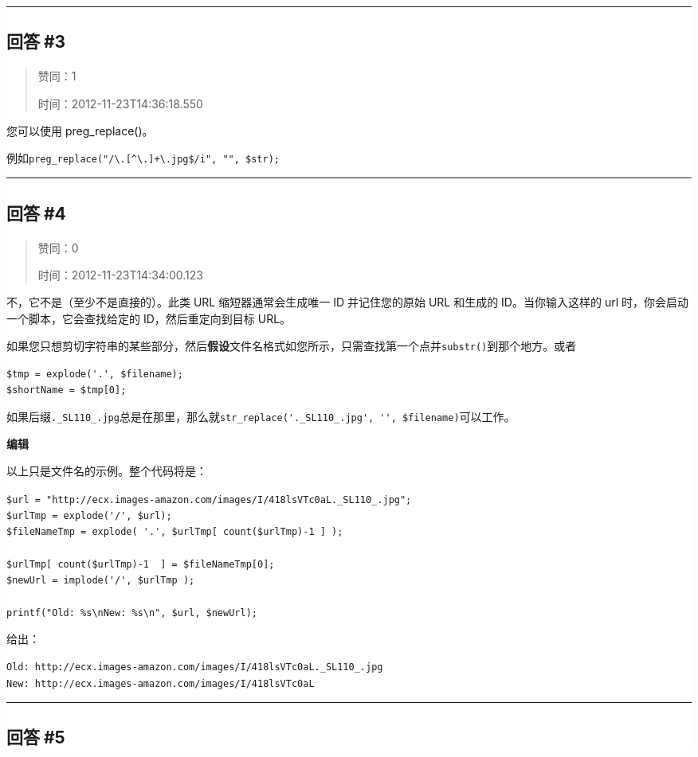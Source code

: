 * * *

## 回答 #3

> 赞同：1
> 
> 时间：2012-11-23T14:36:18.550

您可以使用 preg_replace()。

例如`preg_replace("/\.[^\.]+\.jpg$/i", "", $str);`

* * *

## 回答 #4

> 赞同：0
> 
> 时间：2012-11-23T14:34:00.123

不，它不是（至少不是直接的）。此类 URL 缩短器通常会生成唯一 ID 并记住您的原始 URL 和生成的 ID。当你输入这样的 url 时，你会启动一个脚本，它会查找给定的 ID，然后重定向到目标 URL。

如果您只想剪切字符串的某些部分，然后**假设**文件名格式如您所示，只需查找第一个点并`substr()`到那个地方。或者

```
$tmp = explode('.', $filename);
$shortName = $tmp[0]; 
```

如果后缀`._SL110_.jpg`总是在那里，那么就`str_replace('._SL110_.jpg', '', $filename)`可以工作。

**编辑**

以上只是文件名的示例。整个代码将是：

```
$url = "http://ecx.images-amazon.com/images/I/418lsVTc0aL._SL110_.jpg";
$urlTmp = explode('/', $url);
$fileNameTmp = explode( '.', $urlTmp[ count($urlTmp)-1 ] );

$urlTmp[ count($urlTmp)-1  ] = $fileNameTmp[0];
$newUrl = implode('/', $urlTmp );

printf("Old: %s\nNew: %s\n", $url, $newUrl); 
```

给出：

```
Old: http://ecx.images-amazon.com/images/I/418lsVTc0aL._SL110_.jpg
New: http://ecx.images-amazon.com/images/I/418lsVTc0aL 
```

* * *

## 回答 #5
